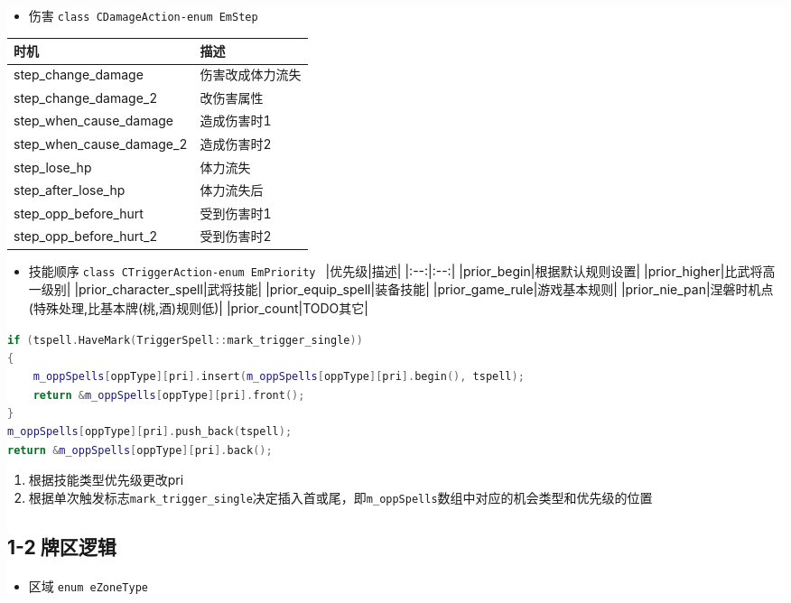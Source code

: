 
- 伤害
`class CDamageAction-enum EmStep`

| 时机               | 描述             |
| :------------------| :----------------|
| step_change_damage  | 伤害改成体力流失  |
| step_change_damage_2 | 改伤害属性 |
| step_when_cause_damage | 造成伤害时1      |
| step_when_cause_damage_2 | 造成伤害时2     |
| step_lose_hp        | 体力流失         |
| step_after_lose_hp   | 体力流失后        |
| step_opp_before_hurt | 受到伤害时1      |
| step_opp_before_hurt_2 | 受到伤害时2     |

- 技能顺序
`class CTriggerAction-enum EmPriority
`
|优先级|描述|
|:--:|:--:|
|prior_begin|根据默认规则设置|
|prior_higher|比武将高一级别|
|prior_character_spell|武将技能|
|prior_equip_spell|装备技能|
|prior_game_rule|游戏基本规则|
|prior_nie_pan|涅磐时机点(特殊处理,比基本牌(桃,酒)规则低)|
|prior_count|TODO其它|


```cpp
if (tspell.HaveMark(TriggerSpell::mark_trigger_single))
{
	m_oppSpells[oppType][pri].insert(m_oppSpells[oppType][pri].begin(), tspell);
	return &m_oppSpells[oppType][pri].front();
}
m_oppSpells[oppType][pri].push_back(tspell);
return &m_oppSpells[oppType][pri].back();
```
1. 根据技能类型优先级更改pri
1. 根据单次触发标志`mark_trigger_single`决定插入首或尾，即`m_oppSpells`数组中对应的机会类型和优先级的位置

## 1-2 牌区逻辑
- 区域
`enum eZoneType`
